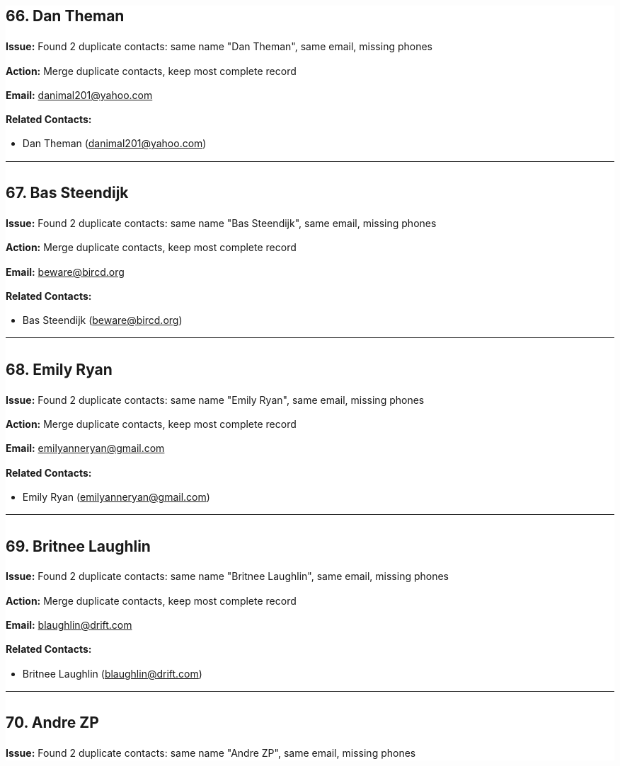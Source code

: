 ## 66. Dan Theman

**Issue:** Found 2 duplicate contacts: same name "Dan Theman", same email, missing phones

**Action:** Merge duplicate contacts, keep most complete record

**Email:** danimal201@yahoo.com

**Related Contacts:**
- Dan Theman (danimal201@yahoo.com)

---

## 67. Bas Steendijk

**Issue:** Found 2 duplicate contacts: same name "Bas Steendijk", same email, missing phones

**Action:** Merge duplicate contacts, keep most complete record

**Email:** beware@bircd.org

**Related Contacts:**
- Bas Steendijk (beware@bircd.org)

---

## 68. Emily Ryan

**Issue:** Found 2 duplicate contacts: same name "Emily Ryan", same email, missing phones

**Action:** Merge duplicate contacts, keep most complete record

**Email:** emilyanneryan@gmail.com

**Related Contacts:**
- Emily Ryan (emilyanneryan@gmail.com)

---

## 69. Britnee Laughlin

**Issue:** Found 2 duplicate contacts: same name "Britnee Laughlin", same email, missing phones

**Action:** Merge duplicate contacts, keep most complete record

**Email:** blaughlin@drift.com

**Related Contacts:**
- Britnee Laughlin (blaughlin@drift.com)

---

## 70. Andre ZP

**Issue:** Found 2 duplicate contacts: same name "Andre ZP", same email, missing phones
